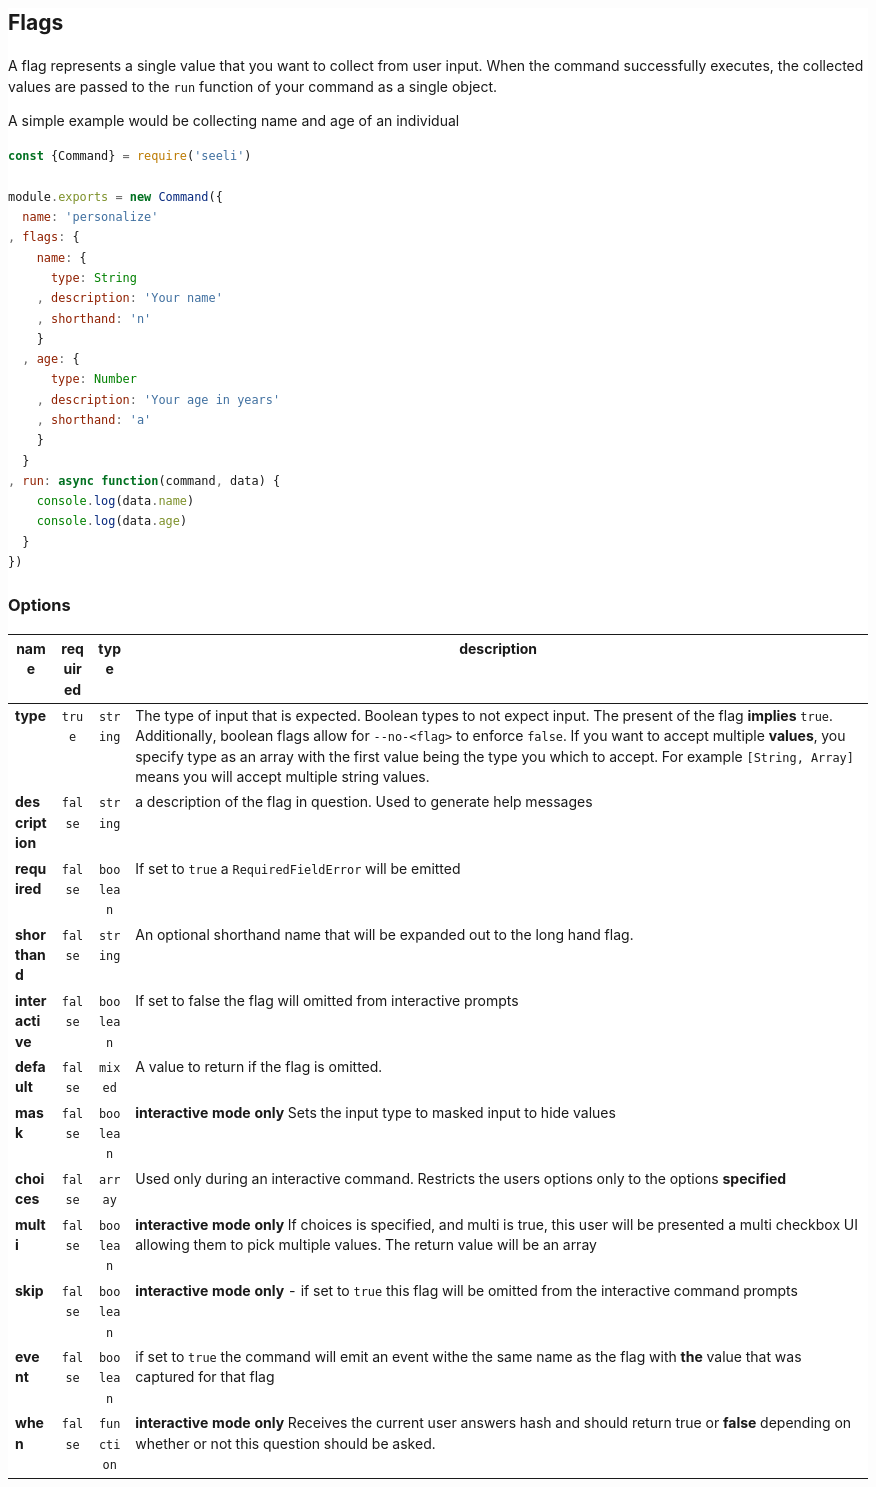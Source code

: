 ## Flags

A flag represents a single value that you want to collect from user input.
When the command successfully executes, the collected values are passed to
the `run` function of your command as a single object.

A simple example would be collecting name and age of an individual


```javascript
const {Command} = require('seeli')

module.exports = new Command({
  name: 'personalize'
, flags: {
    name: {
      type: String
    , description: 'Your name'
    , shorthand: 'n'
    }
  , age: {
      type: Number
    , description: 'Your age in years'
    , shorthand: 'a'
    }
  }
, run: async function(command, data) {
    console.log(data.name)
    console.log(data.age)
  }
})
```
### Options

name | required | type | description
-----|:--------:|:----:|------------
**type** |  `true` | `string` |The type of input that is expected. Boolean types to not expect input. The present of the flag **implies** `true`. Additionally, boolean flags allow for `--no-<flag>` to enforce `false`. If you want to accept multiple **values**, you specify type as an array with the first value being the type you which to accept. For example `[String, Array]` means you will accept multiple string values.|
**description** | `false` | `string` |  a description of the flag in question. Used to generate help messages |
**required** | `false` | `boolean` |  If set to `true` a `RequiredFieldError` will be emitted  |
**shorthand**  | `false` | `string` | An optional shorthand name that will be expanded out to the long hand flag. |
**interactive** | `false` | `boolean` | If set to false the flag will omitted from interactive prompts
**default**    | `false` | `mixed` | A value to return if the flag is omitted. |
**mask**       | `false` | `boolean` | **interactive mode only** Sets the input type to masked input to hide values
**choices**    | `false` | `array` | Used only during an interactive command. Restricts the users options only to the options **specified** |
**multi**      | `false` | `boolean` | **interactive mode only** If choices is specified, and multi is true, this user will be presented a multi checkbox UI allowing them to pick multiple values. The return value will be an array
**skip**       | `false` | `boolean` | **interactive mode only** - if set to `true` this flag will be omitted from the interactive command prompts |
**event**      | `false` | `boolean` | if set to `true` the command will emit an event withe the same name as the flag with **the** value that was captured for that flag |
**when** | `false` | `function` | **interactive mode only** Receives the current user answers hash and should return true or **false** depending on whether or not this question should be asked.